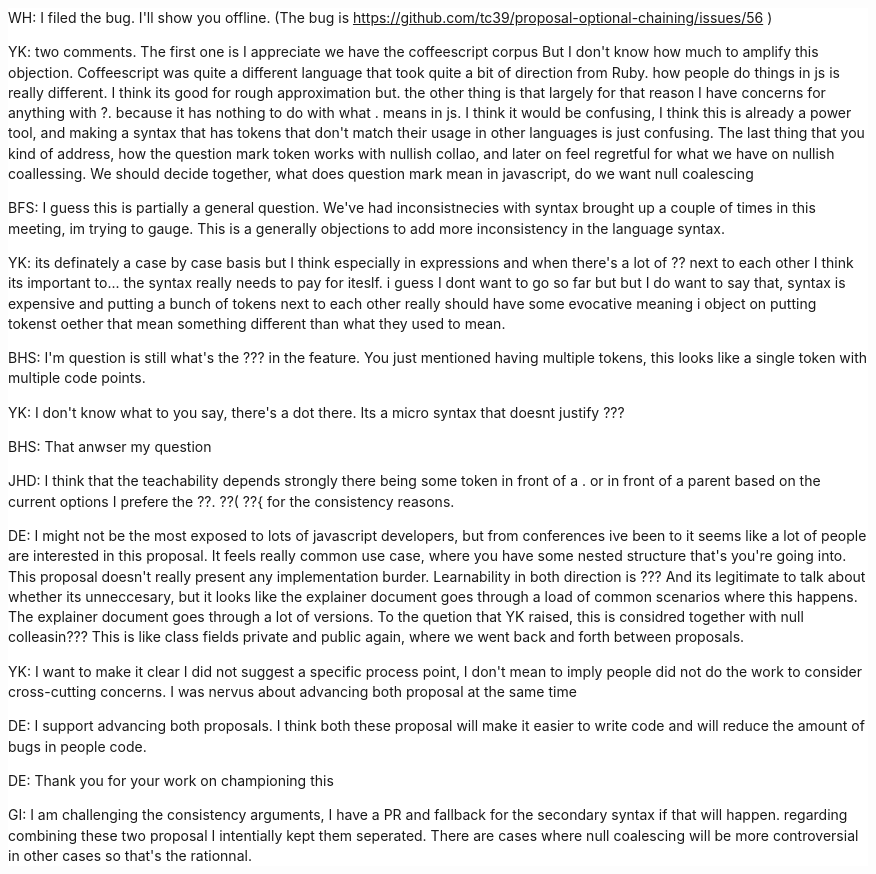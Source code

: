 WH: I filed the bug. I'll show you offline. (The bug is https://github.com/tc39/proposal-optional-chaining/issues/56 )

YK: two comments. The first one is I appreciate we have the coffeescript corpus But I don't know how much to amplify this objection. Coffeescript was quite a different language that took quite a bit of direction from Ruby. how people do things in js is really different. I think its good for rough approximation but. the other thing is that largely for that reason I have concerns for anything with ?. because it has nothing to do with what . means in js. I think it would be confusing, I think this is already a power tool, and making a syntax that has tokens that don't match their usage in other languages is just confusing. The last thing that you kind of address, how the question mark token works with nullish collao, and later on feel regretful for what we have on nullish coallessing. We should decide together, what does question mark mean in javascript, do we want null coalescing

BFS: I guess this is partially a general question. We've had inconsistnecies with syntax brought up a couple of times in this meeting, im trying to gauge. This is a generally objections to add more inconsistency in the language syntax.

YK: its definately a case by case basis 
but I think especially in expressions and when there's a lot of ?? next to each other I think its important to... the syntax really needs to pay for iteslf. 
i guess I dont  want to go so far but 
but I do want to say that, syntax is expensive and putting a bunch of tokens next to each other really should have some evocative meaning
i object on putting tokenst oether that mean something different than what they used to mean. 

BHS: I'm question is still what's the ??? in the feature. You just mentioned having multiple tokens, this looks like a single token with multiple code points.

YK: I don't know what to you say, there's a dot there. Its a micro syntax that doesnt justify ???

BHS: That anwser my question

JHD:  I think that the teachability depends strongly there being some token in front of a . or in front of a parent based on the current options I prefere the ??. ??( ??{ for the consistency reasons.

DE: I might not be the most exposed to lots of javascript developers, but from conferences ive been to it seems like a lot of people are interested in this proposal. It feels really common use case, where you have some nested structure that's you're going into. This proposal doesn't really present any implementation burder. Learnability in both direction is ??? And its legitimate to talk about whether its unneccesary, but it looks like the explainer document goes through a load of common scenarios where this happens. The explainer document goes through a lot of versions. To the quetion that YK raised, this is considred together with null colleasin??? This is like class fields private and public again, where we went back and forth between proposals. 

YK: I want to make it clear I did not suggest a specific process point, I don't mean to imply people did not do the work to consider cross-cutting concerns. I was nervus about advancing both proposal at the same time

DE: I support advancing both proposals. I think both these proposal will make it easier to write code and will reduce the amount of bugs in people code.

DE: Thank you for your work on championing this

GI: I am challenging the consistency arguments, I have a PR and fallback for the secondary syntax if that will happen. regarding combining these two proposal I intentially kept them seperated. There are cases where null coalescing will be more controversial in other cases so that's the rationnal.
